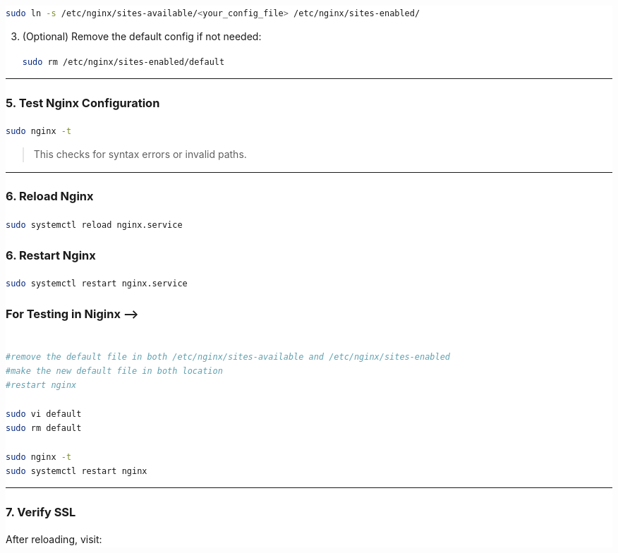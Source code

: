    ```bash
   sudo ln -s /etc/nginx/sites-available/<your_config_file> /etc/nginx/sites-enabled/
   ```

3. (Optional) Remove the default config if not needed:

   ```bash
   sudo rm /etc/nginx/sites-enabled/default
   ```

---

### **5. Test Nginx Configuration**

```bash
sudo nginx -t
```

> This checks for syntax errors or invalid paths.

---

### **6. Reload Nginx**

```bash
sudo systemctl reload nginx.service
```

### **6. Restart Nginx**

```bash
sudo systemctl restart nginx.service
```


### For Testing in Niginx --> 

```bash

#remove the default file in both /etc/nginx/sites-available and /etc/nginx/sites-enabled
#make the new default file in both location
#restart nginx

sudo vi default
sudo rm default

sudo nginx -t             
sudo systemctl restart nginx

```

---

### **7. Verify SSL**

After reloading, visit:
